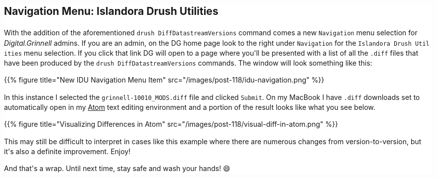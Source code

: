 ## Navigation Menu: Islandora Drush Utilities

With the addition of the aforementioned `drush DiffDatastreamVersions` command comes a new `Navigation` menu selection for _Digital.Grinnell_ admins.  If you are an admin, on the DG home page look to the right under `Navigation` for the `Islandora Drush Utilities` menu selection.  If you click that link DG will open to a page where you'll be presented with a list of all the `.diff` files that have been produced by the `drush DiffDatastreamVersions` commands.  The window will look something like this:

{{% figure title="New IDU Navigation Menu Item" src="/images/post-118/idu-navigation.png" %}}

In this instance I selected the `grinnell-10010_MODS.diff` file and clicked `Submit`.  On my MacBook I have `.diff` downloads set to automatically open in my [Atom](https://atom.io) text editing environment and a portion of the result looks like what you see below.

{{% figure title="Visualizing Differences in Atom" src="/images/post-118/visual-diff-in-atom.png" %}}

This may still be difficult to interpret in cases like this example where there are numerous changes from version-to-version, but it's also a definite improvement.  Enjoy!

And that's a wrap.  Until next time, stay safe and wash your hands! :smile:
